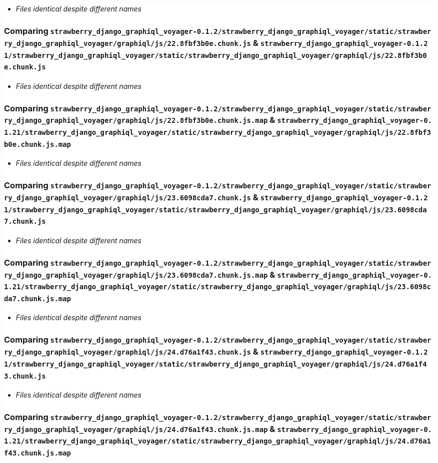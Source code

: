  * *Files identical despite different names*

### Comparing `strawberry_django_graphiql_voyager-0.1.2/strawberry_django_graphiql_voyager/static/strawberry_django_graphiql_voyager/graphiql/js/22.8fbf3b0e.chunk.js` & `strawberry_django_graphiql_voyager-0.1.21/strawberry_django_graphiql_voyager/static/strawberry_django_graphiql_voyager/graphiql/js/22.8fbf3b0e.chunk.js`

 * *Files identical despite different names*

### Comparing `strawberry_django_graphiql_voyager-0.1.2/strawberry_django_graphiql_voyager/static/strawberry_django_graphiql_voyager/graphiql/js/22.8fbf3b0e.chunk.js.map` & `strawberry_django_graphiql_voyager-0.1.21/strawberry_django_graphiql_voyager/static/strawberry_django_graphiql_voyager/graphiql/js/22.8fbf3b0e.chunk.js.map`

 * *Files identical despite different names*

### Comparing `strawberry_django_graphiql_voyager-0.1.2/strawberry_django_graphiql_voyager/static/strawberry_django_graphiql_voyager/graphiql/js/23.6098cda7.chunk.js` & `strawberry_django_graphiql_voyager-0.1.21/strawberry_django_graphiql_voyager/static/strawberry_django_graphiql_voyager/graphiql/js/23.6098cda7.chunk.js`

 * *Files identical despite different names*

### Comparing `strawberry_django_graphiql_voyager-0.1.2/strawberry_django_graphiql_voyager/static/strawberry_django_graphiql_voyager/graphiql/js/23.6098cda7.chunk.js.map` & `strawberry_django_graphiql_voyager-0.1.21/strawberry_django_graphiql_voyager/static/strawberry_django_graphiql_voyager/graphiql/js/23.6098cda7.chunk.js.map`

 * *Files identical despite different names*

### Comparing `strawberry_django_graphiql_voyager-0.1.2/strawberry_django_graphiql_voyager/static/strawberry_django_graphiql_voyager/graphiql/js/24.d76a1f43.chunk.js` & `strawberry_django_graphiql_voyager-0.1.21/strawberry_django_graphiql_voyager/static/strawberry_django_graphiql_voyager/graphiql/js/24.d76a1f43.chunk.js`

 * *Files identical despite different names*

### Comparing `strawberry_django_graphiql_voyager-0.1.2/strawberry_django_graphiql_voyager/static/strawberry_django_graphiql_voyager/graphiql/js/24.d76a1f43.chunk.js.map` & `strawberry_django_graphiql_voyager-0.1.21/strawberry_django_graphiql_voyager/static/strawberry_django_graphiql_voyager/graphiql/js/24.d76a1f43.chunk.js.map`
